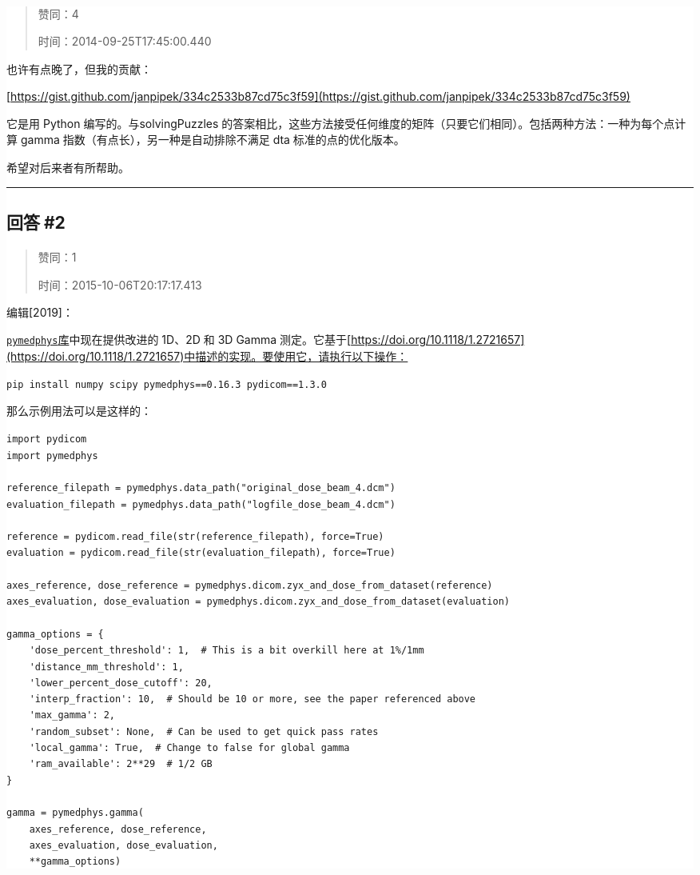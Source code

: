> 赞同：4
> 
> 时间：2014-09-25T17:45:00.440

也许有点晚了，但我的贡献：

[https://gist.github.com/janpipek/334c2533b87cd75c3f59](https://gist.github.com/janpipek/334c2533b87cd75c3f59)

它是用 Python 编写的。与solvingPuzzles 的答案相比，这些方法接受任何维度的矩阵（只要它们相同）。包括两种方法：一种为每个点计算 gamma 指数（有点长），另一种是自动排除不满足 dta 标准的点的优化版本。

希望对后来者有所帮助。

* * *

## 回答 #2

> 赞同：1
> 
> 时间：2015-10-06T20:17:17.413

编辑[2019]：

[`pymedphys`库](https://dos.pymedphys.com)中现在提供改进的 1D、2D 和 3D Gamma 测定。它基于[https://doi.org/10.1118/1.2721657](https://doi.org/10.1118/1.2721657)中描述的实现。要使用它，请执行以下操作：

```
pip install numpy scipy pymedphys==0.16.3 pydicom==1.3.0 
```

那么示例用法可以是这样的：

```
import pydicom
import pymedphys

reference_filepath = pymedphys.data_path("original_dose_beam_4.dcm")
evaluation_filepath = pymedphys.data_path("logfile_dose_beam_4.dcm")

reference = pydicom.read_file(str(reference_filepath), force=True)
evaluation = pydicom.read_file(str(evaluation_filepath), force=True)

axes_reference, dose_reference = pymedphys.dicom.zyx_and_dose_from_dataset(reference)
axes_evaluation, dose_evaluation = pymedphys.dicom.zyx_and_dose_from_dataset(evaluation)

gamma_options = {
    'dose_percent_threshold': 1,  # This is a bit overkill here at 1%/1mm
    'distance_mm_threshold': 1,
    'lower_percent_dose_cutoff': 20,
    'interp_fraction': 10,  # Should be 10 or more, see the paper referenced above
    'max_gamma': 2,
    'random_subset': None,  # Can be used to get quick pass rates
    'local_gamma': True,  # Change to false for global gamma
    'ram_available': 2**29  # 1/2 GB
}

gamma = pymedphys.gamma(
    axes_reference, dose_reference, 
    axes_evaluation, dose_evaluation, 
    **gamma_options) 
```
